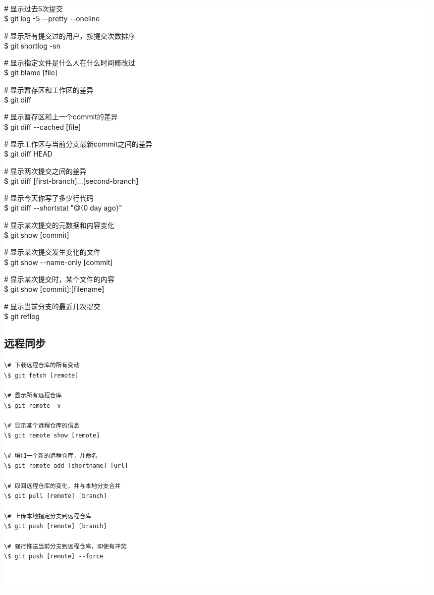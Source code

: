 \# 显示过去5次提交  
\$ git log -5 --pretty --oneline

\# 显示所有提交过的用户，按提交次数排序  
\$ git shortlog -sn

\# 显示指定文件是什么人在什么时间修改过  
\$ git blame [file]

\# 显示暂存区和工作区的差异  
\$ git diff

\# 显示暂存区和上一个commit的差异  
\$ git diff --cached [file]

\# 显示工作区与当前分支最新commit之间的差异  
\$ git diff HEAD

\# 显示两次提交之间的差异  
\$ git diff [first-branch]...[second-branch]

\# 显示今天你写了多少行代码  
\$ git diff --shortstat "@{0 day ago}"

\# 显示某次提交的元数据和内容变化  
\$ git show [commit]

\# 显示某次提交发生变化的文件  
\$ git show --name-only [commit]

\# 显示某次提交时，某个文件的内容  
\$ git show [commit]:[filename]

\# 显示当前分支的最近几次提交  
\$ git reflog
</code></pre>

## 远程同步

<pre><code>\# 下载远程仓库的所有变动  
\$ git fetch [remote]

\# 显示所有远程仓库  
\$ git remote -v

\# 显示某个远程仓库的信息  
\$ git remote show [remote]

\# 增加一个新的远程仓库，并命名  
\$ git remote add [shortname] [url]

\# 取回远程仓库的变化，并与本地分支合并  
\$ git pull [remote] [branch]

\# 上传本地指定分支到远程仓库  
\$ git push [remote] [branch]

\# 强行推送当前分支到远程仓库，即使有冲突  
\$ git push [remote] --force
